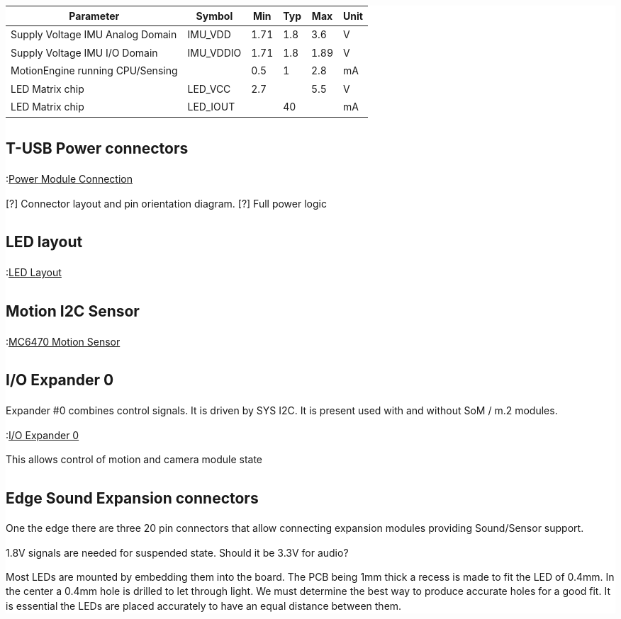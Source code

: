 | Parameter                         |  Symbol   |  Min   | Typ    | Max   | Unit   |
|-----------------------------------|-----------|--------|--------|-------|--------|
| Supply Voltage IMU Analog Domain  | IMU_VDD   | 1.71   | 1.8    | 3.6   | V      |
| Supply Voltage IMU I/O Domain     | IMU_VDDIO | 1.71   | 1.8    | 1.89  | V      | 
| MotionEngine running CPU/Sensing  |           | 0.5    | 1      | 2.8   | mA     |
| LED Matrix chip                   | LED_VCC   | 2.7    |        | 5.5   | V      |
| LED Matrix chip                   | LED_IOUT  |        | 40     |       | mA     |


## T-USB Power connectors

:[Power Module Connection](../refs/POWER_MODULE_CONNECT.md)

[?] Connector layout and pin orientation diagram.
[?] Full power logic


 
 
## LED layout

:[LED Layout](./LED_LAYOUT.md)


## Motion I2C Sensor

:[MC6470 Motion Sensor](./MC6470_MOTION.md)



## I/O Expander 0

Expander #0 combines control signals. It is driven by SYS I2C. It is present used with and without SoM / m.2 modules.

:[I/O Expander 0](../pinouts/I2C_EXPANDER_0.md)

This allows control of motion and camera module state


## Edge Sound Expansion connectors

One the edge there are three 20 pin connectors that allow connecting expansion modules
providing Sound/Sensor support.

1.8V signals are needed for suspended state. Should it be 3.3V for audio?


Most LEDs are mounted by embedding them into the board. The PCB being 1mm thick a recess is made to fit the LED of 0.4mm. In the center a 0.4mm hole is drilled to let through light. We must determine the best way to produce accurate holes for a good fit.
It is essential the LEDs are placed accurately to have an equal distance between them.
